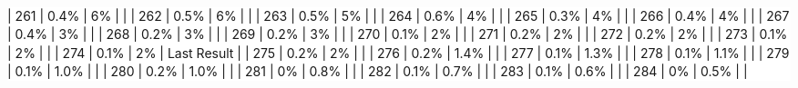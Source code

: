 | 261 | 0.4% | 6% |  |
| 262 | 0.5% | 6% |  |
| 263 | 0.5% | 5% |  |
| 264 | 0.6% | 4% |  |
| 265 | 0.3% | 4% |  |
| 266 | 0.4% | 4% |  |
| 267 | 0.4% | 3% |  |
| 268 | 0.2% | 3% |  |
| 269 | 0.2% | 3% |  |
| 270 | 0.1% | 2% |  |
| 271 | 0.2% | 2% |  |
| 272 | 0.2% | 2% |  |
| 273 | 0.1% | 2% |  |
| 274 | 0.1% | 2% | Last Result |
| 275 | 0.2% | 2% |  |
| 276 | 0.2% | 1.4% |  |
| 277 | 0.1% | 1.3% |  |
| 278 | 0.1% | 1.1% |  |
| 279 | 0.1% | 1.0% |  |
| 280 | 0.2% | 1.0% |  |
| 281 | 0% | 0.8% |  |
| 282 | 0.1% | 0.7% |  |
| 283 | 0.1% | 0.6% |  |
| 284 | 0% | 0.5% |  |

